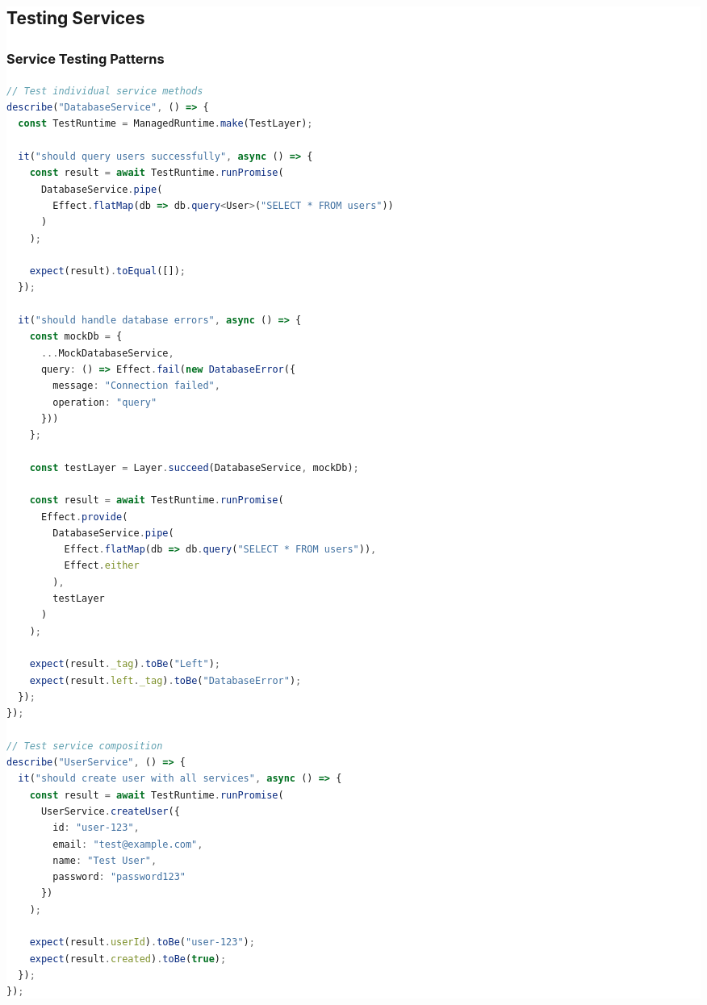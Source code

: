 ## Testing Services

### Service Testing Patterns

```typescript
// Test individual service methods
describe("DatabaseService", () => {
  const TestRuntime = ManagedRuntime.make(TestLayer);
  
  it("should query users successfully", async () => {
    const result = await TestRuntime.runPromise(
      DatabaseService.pipe(
        Effect.flatMap(db => db.query<User>("SELECT * FROM users"))
      )
    );
    
    expect(result).toEqual([]);
  });
  
  it("should handle database errors", async () => {
    const mockDb = {
      ...MockDatabaseService,
      query: () => Effect.fail(new DatabaseError({
        message: "Connection failed",
        operation: "query"
      }))
    };
    
    const testLayer = Layer.succeed(DatabaseService, mockDb);
    
    const result = await TestRuntime.runPromise(
      Effect.provide(
        DatabaseService.pipe(
          Effect.flatMap(db => db.query("SELECT * FROM users")),
          Effect.either
        ),
        testLayer
      )
    );
    
    expect(result._tag).toBe("Left");
    expect(result.left._tag).toBe("DatabaseError");
  });
});

// Test service composition
describe("UserService", () => {
  it("should create user with all services", async () => {
    const result = await TestRuntime.runPromise(
      UserService.createUser({
        id: "user-123",
        email: "test@example.com",
        name: "Test User",
        password: "password123"
      })
    );
    
    expect(result.userId).toBe("user-123");
    expect(result.created).toBe(true);
  });
});
```
